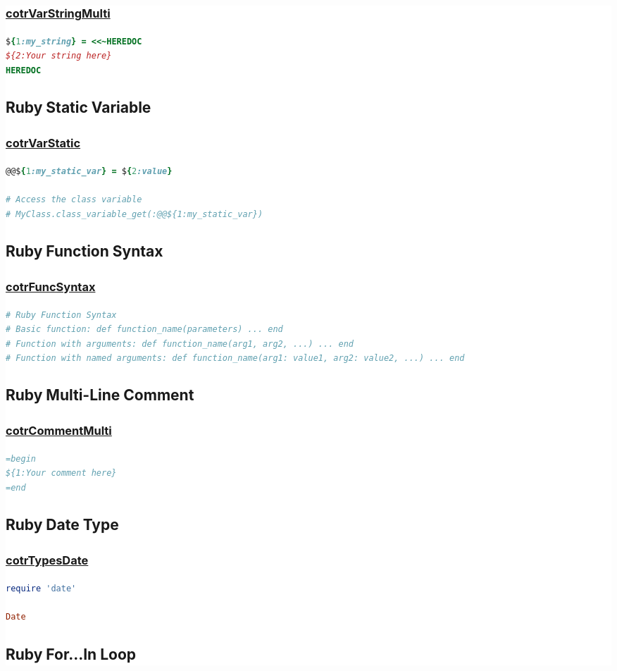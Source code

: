 ### [cotrVarStringMulti](/snippets/cotrVarStringMulti)

```ruby
${1:my_string} = <<~HEREDOC
${2:Your string here}
HEREDOC
```

## Ruby Static Variable

### [cotrVarStatic](/snippets/cotrVarStatic)

```ruby
@@${1:my_static_var} = ${2:value}

# Access the class variable
# MyClass.class_variable_get(:@@${1:my_static_var})
```

## Ruby Function Syntax

### [cotrFuncSyntax](/snippets/cotrFuncSyntax)

```ruby
# Ruby Function Syntax
# Basic function: def function_name(parameters) ... end
# Function with arguments: def function_name(arg1, arg2, ...) ... end
# Function with named arguments: def function_name(arg1: value1, arg2: value2, ...) ... end
```

## Ruby Multi-Line Comment

### [cotrCommentMulti](/snippets/cotrCommentMulti)

```ruby
=begin
${1:Your comment here}
=end
```

## Ruby Date Type

### [cotrTypesDate](/snippets/cotrTypesDate)

```ruby
require 'date'

Date
```

## Ruby For...In Loop
